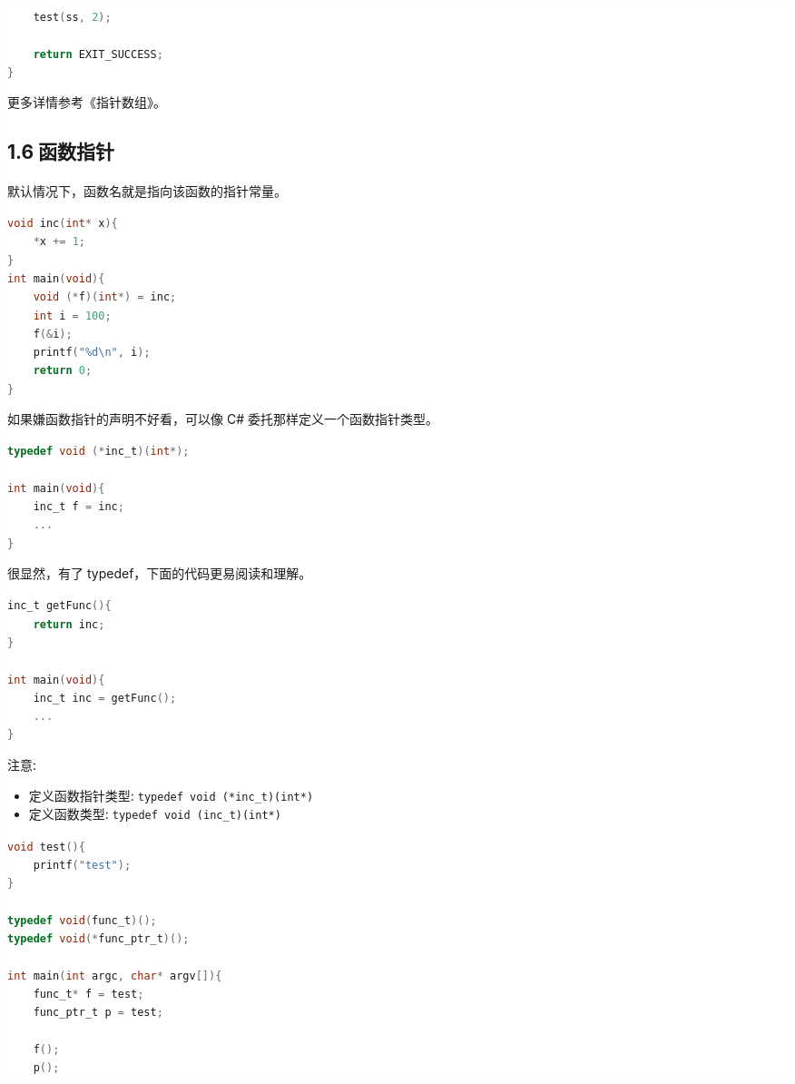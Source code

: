 ```c
    test(ss, 2);

    return EXIT_SUCCESS;
}
```

更多详情参考《指针数组》。

## 1.6 函数指针

默认情况下，函数名就是指向该函数的指针常量。

```c
void inc(int* x){
    *x += 1;
}
int main(void){
    void (*f)(int*) = inc;
    int i = 100;
    f(&i);
    printf("%d\n", i);
    return 0;
}
```

如果嫌函数指针的声明不好看，可以像 C# 委托那样定义一个函数指针类型。

```c
typedef void (*inc_t)(int*);

int main(void){
    inc_t f = inc;
    ... 
}
```

很显然，有了 typedef，下面的代码更易阅读和理解。

```c
inc_t getFunc(){
    return inc;
}

int main(void){
    inc_t inc = getFunc();
    ... 
}
```

注意:

- 定义函数指针类型: `typedef void (*inc_t)(int*)`
- 定义函数类型: `typedef void (inc_t)(int*)`

```c
void test(){
    printf("test");
}

typedef void(func_t)();
typedef void(*func_ptr_t)();

int main(int argc, char* argv[]){
    func_t* f = test;
    func_ptr_t p = test;

    f();
    p();
```